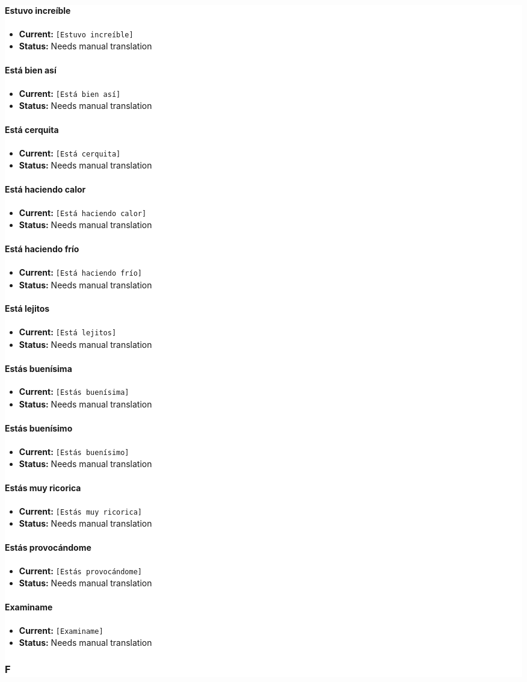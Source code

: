 #### Estuvo increíble

- **Current:** `[Estuvo increíble]`
- **Status:** Needs manual translation

#### Está bien así

- **Current:** `[Está bien así]`
- **Status:** Needs manual translation

#### Está cerquita

- **Current:** `[Está cerquita]`
- **Status:** Needs manual translation

#### Está haciendo calor

- **Current:** `[Está haciendo calor]`
- **Status:** Needs manual translation

#### Está haciendo frío

- **Current:** `[Está haciendo frío]`
- **Status:** Needs manual translation

#### Está lejitos

- **Current:** `[Está lejitos]`
- **Status:** Needs manual translation

#### Estás buenísima

- **Current:** `[Estás buenísima]`
- **Status:** Needs manual translation

#### Estás buenísimo

- **Current:** `[Estás buenísimo]`
- **Status:** Needs manual translation

#### Estás muy ricorica

- **Current:** `[Estás muy ricorica]`
- **Status:** Needs manual translation

#### Estás provocándome

- **Current:** `[Estás provocándome]`
- **Status:** Needs manual translation

#### Examiname

- **Current:** `[Examiname]`
- **Status:** Needs manual translation


### F
